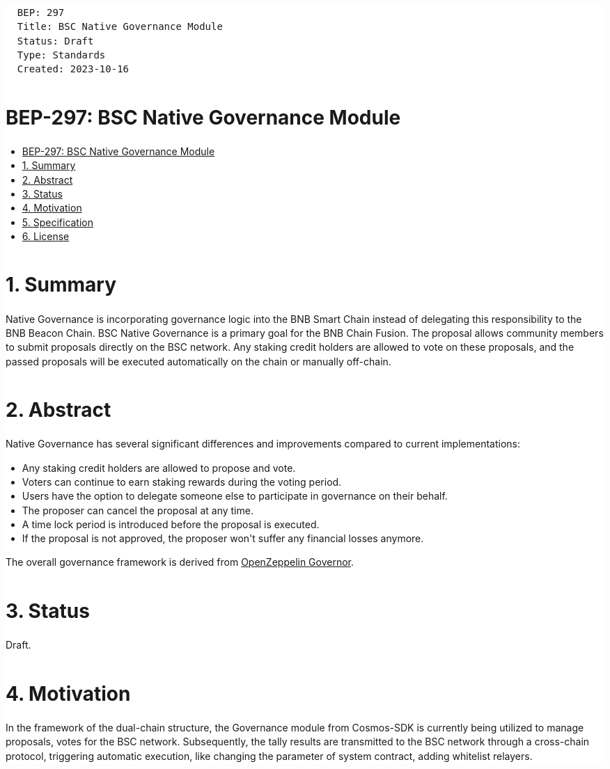 <pre>
  BEP: 297
  Title: BSC Native Governance Module
  Status: Draft
  Type: Standards
  Created: 2023-10-16
</pre>

# BEP-297: BSC Native Governance Module
- [BEP-297: BSC Native Governance Module](#bep-297-bsc-native-governance-module)
- [1. Summary](#1-summary)
- [2. Abstract](#2-abstract)
- [3. Status](#3-status)
- [4. Motivation](#4-motivation)
- [5. Specification](#5-specification)
- [6. License](#6-license)

# 1. Summary

Native Governance is incorporating governance logic into the BNB Smart Chain instead of delegating this responsibility to the BNB Beacon Chain. BSC Native Governance is a primary goal for the BNB Chain Fusion. The proposal allows community members to submit proposals directly on the BSC network. Any staking credit holders are allowed to vote on these proposals, and the passed proposals will be executed automatically on the chain or manually off-chain.

# 2. Abstract

Native Governance has several significant differences and improvements compared to current implementations:

- Any staking credit holders are allowed to propose and vote.
- Voters can continue to earn staking rewards during the voting period.
- Users have the option to delegate someone else to participate in governance on their behalf.
- The proposer can cancel the proposal at any time.
- A time lock period is introduced before the proposal is executed.
- If the proposal is not approved, the proposer won't suffer any financial losses anymore.

The overall governance framework is derived from [OpenZeppelin Governor](https://docs.openzeppelin.com/contracts/4.x/governance).

# 3. Status

Draft.

# 4. Motivation

In the framework of the dual-chain structure, the Governance module from Cosmos-SDK is currently being utilized to manage proposals, votes for the BSC network. Subsequently, the tally results are transmitted to the BSC network through a cross-chain protocol, triggering automatic execution, like changing the parameter of system contract, adding whitelist relayers.
